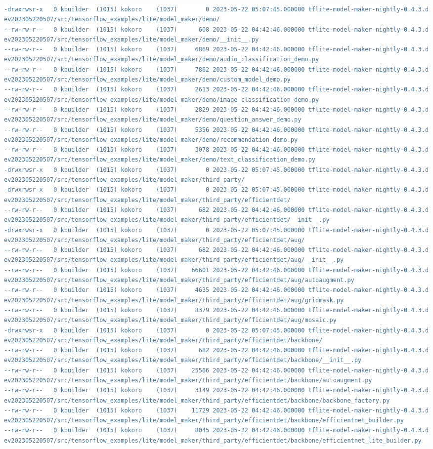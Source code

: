 ```diff
-drwxrwsr-x   0 kbuilder  (1015) kokoro    (1037)        0 2023-05-22 05:07:45.000000 tflite-model-maker-nightly-0.4.3.dev202305220507/src/tensorflow_examples/lite/model_maker/demo/
--rw-rw-r--   0 kbuilder  (1015) kokoro    (1037)      608 2023-05-22 04:42:46.000000 tflite-model-maker-nightly-0.4.3.dev202305220507/src/tensorflow_examples/lite/model_maker/demo/__init__.py
--rw-rw-r--   0 kbuilder  (1015) kokoro    (1037)     6869 2023-05-22 04:42:46.000000 tflite-model-maker-nightly-0.4.3.dev202305220507/src/tensorflow_examples/lite/model_maker/demo/audio_classification_demo.py
--rw-rw-r--   0 kbuilder  (1015) kokoro    (1037)     7862 2023-05-22 04:42:46.000000 tflite-model-maker-nightly-0.4.3.dev202305220507/src/tensorflow_examples/lite/model_maker/demo/custom_model_demo.py
--rw-rw-r--   0 kbuilder  (1015) kokoro    (1037)     2613 2023-05-22 04:42:46.000000 tflite-model-maker-nightly-0.4.3.dev202305220507/src/tensorflow_examples/lite/model_maker/demo/image_classification_demo.py
--rw-rw-r--   0 kbuilder  (1015) kokoro    (1037)     2829 2023-05-22 04:42:46.000000 tflite-model-maker-nightly-0.4.3.dev202305220507/src/tensorflow_examples/lite/model_maker/demo/question_answer_demo.py
--rw-rw-r--   0 kbuilder  (1015) kokoro    (1037)     5356 2023-05-22 04:42:46.000000 tflite-model-maker-nightly-0.4.3.dev202305220507/src/tensorflow_examples/lite/model_maker/demo/recommendation_demo.py
--rw-rw-r--   0 kbuilder  (1015) kokoro    (1037)     3078 2023-05-22 04:42:46.000000 tflite-model-maker-nightly-0.4.3.dev202305220507/src/tensorflow_examples/lite/model_maker/demo/text_classification_demo.py
-drwxrwsr-x   0 kbuilder  (1015) kokoro    (1037)        0 2023-05-22 05:07:45.000000 tflite-model-maker-nightly-0.4.3.dev202305220507/src/tensorflow_examples/lite/model_maker/third_party/
-drwxrwsr-x   0 kbuilder  (1015) kokoro    (1037)        0 2023-05-22 05:07:45.000000 tflite-model-maker-nightly-0.4.3.dev202305220507/src/tensorflow_examples/lite/model_maker/third_party/efficientdet/
--rw-rw-r--   0 kbuilder  (1015) kokoro    (1037)      682 2023-05-22 04:42:46.000000 tflite-model-maker-nightly-0.4.3.dev202305220507/src/tensorflow_examples/lite/model_maker/third_party/efficientdet/__init__.py
-drwxrwsr-x   0 kbuilder  (1015) kokoro    (1037)        0 2023-05-22 05:07:45.000000 tflite-model-maker-nightly-0.4.3.dev202305220507/src/tensorflow_examples/lite/model_maker/third_party/efficientdet/aug/
--rw-rw-r--   0 kbuilder  (1015) kokoro    (1037)      682 2023-05-22 04:42:46.000000 tflite-model-maker-nightly-0.4.3.dev202305220507/src/tensorflow_examples/lite/model_maker/third_party/efficientdet/aug/__init__.py
--rw-rw-r--   0 kbuilder  (1015) kokoro    (1037)    66601 2023-05-22 04:42:46.000000 tflite-model-maker-nightly-0.4.3.dev202305220507/src/tensorflow_examples/lite/model_maker/third_party/efficientdet/aug/autoaugment.py
--rw-rw-r--   0 kbuilder  (1015) kokoro    (1037)     4635 2023-05-22 04:42:46.000000 tflite-model-maker-nightly-0.4.3.dev202305220507/src/tensorflow_examples/lite/model_maker/third_party/efficientdet/aug/gridmask.py
--rw-rw-r--   0 kbuilder  (1015) kokoro    (1037)     8379 2023-05-22 04:42:46.000000 tflite-model-maker-nightly-0.4.3.dev202305220507/src/tensorflow_examples/lite/model_maker/third_party/efficientdet/aug/mosaic.py
-drwxrwsr-x   0 kbuilder  (1015) kokoro    (1037)        0 2023-05-22 05:07:45.000000 tflite-model-maker-nightly-0.4.3.dev202305220507/src/tensorflow_examples/lite/model_maker/third_party/efficientdet/backbone/
--rw-rw-r--   0 kbuilder  (1015) kokoro    (1037)      682 2023-05-22 04:42:46.000000 tflite-model-maker-nightly-0.4.3.dev202305220507/src/tensorflow_examples/lite/model_maker/third_party/efficientdet/backbone/__init__.py
--rw-rw-r--   0 kbuilder  (1015) kokoro    (1037)    25566 2023-05-22 04:42:46.000000 tflite-model-maker-nightly-0.4.3.dev202305220507/src/tensorflow_examples/lite/model_maker/third_party/efficientdet/backbone/autoaugment.py
--rw-rw-r--   0 kbuilder  (1015) kokoro    (1037)     3149 2023-05-22 04:42:46.000000 tflite-model-maker-nightly-0.4.3.dev202305220507/src/tensorflow_examples/lite/model_maker/third_party/efficientdet/backbone/backbone_factory.py
--rw-rw-r--   0 kbuilder  (1015) kokoro    (1037)    11729 2023-05-22 04:42:46.000000 tflite-model-maker-nightly-0.4.3.dev202305220507/src/tensorflow_examples/lite/model_maker/third_party/efficientdet/backbone/efficientnet_builder.py
--rw-rw-r--   0 kbuilder  (1015) kokoro    (1037)     8045 2023-05-22 04:42:46.000000 tflite-model-maker-nightly-0.4.3.dev202305220507/src/tensorflow_examples/lite/model_maker/third_party/efficientdet/backbone/efficientnet_lite_builder.py
```